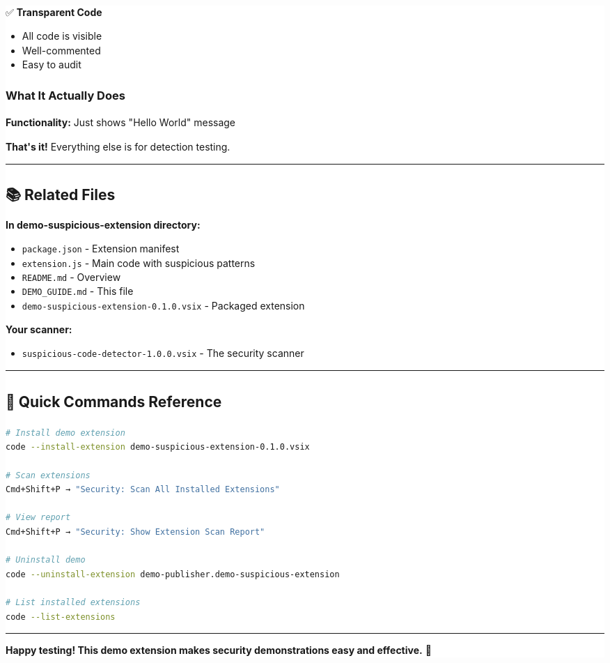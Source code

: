 ✅ **Transparent Code**
- All code is visible
- Well-commented
- Easy to audit

### What It Actually Does

**Functionality:** Just shows "Hello World" message

**That's it!** Everything else is for detection testing.

---

## 📚 Related Files

**In demo-suspicious-extension directory:**
- `package.json` - Extension manifest
- `extension.js` - Main code with suspicious patterns
- `README.md` - Overview
- `DEMO_GUIDE.md` - This file
- `demo-suspicious-extension-0.1.0.vsix` - Packaged extension

**Your scanner:**
- `suspicious-code-detector-1.0.0.vsix` - The security scanner

---

## 🎯 Quick Commands Reference

```bash
# Install demo extension
code --install-extension demo-suspicious-extension-0.1.0.vsix

# Scan extensions
Cmd+Shift+P → "Security: Scan All Installed Extensions"

# View report
Cmd+Shift+P → "Security: Show Extension Scan Report"

# Uninstall demo
code --uninstall-extension demo-publisher.demo-suspicious-extension

# List installed extensions
code --list-extensions
```

---

**Happy testing! This demo extension makes security demonstrations easy and effective.** 🚀


